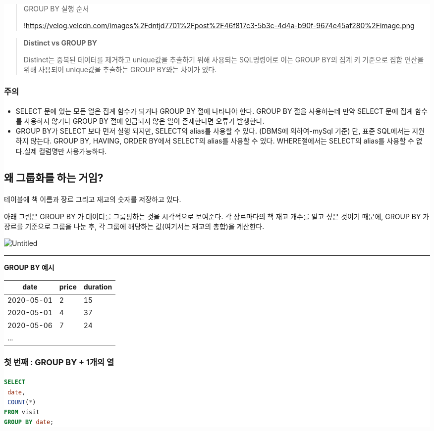 > GROUP BY 실행 순서
> 
> 
> !https://velog.velcdn.com/images%2Fdntjd7701%2Fpost%2F46f817c3-5b3c-4d4a-b90f-9674e45af280%2Fimage.png
> 

> **Distinct vs GROUP BY**
> 
> 
> Distinct는 중복된 데이터를 제거하고 unique값을 추출하기 위해 사용되는 SQL명령어로 이는 GROUP BY의 집계 키 기준으로 집합 연산을 위해 사용되어 unique값을 추출하는 GROUP BY와는 차이가 있다.
> 

### 주의

- SELECT 문에 있는 모든 열은 집계 함수가 되거나 GROUP BY 절에 나타나야 한다. 
GROUP BY 절을 사용하는데 만약 SELECT 문에 집계 함수를 사용하지 않거나 
GROUP BY 절에 언급되지 않은 열이 존재한다면 오류가 발생한다.
- GROUP BY가 SELECT 보다 먼저 실행 되지만, SELECT의 alias를 사용할 수 있다. 
(DBMS에 의하여-mySql 기준) 단, 표준 SQL에서는 지원하지 않는다.
GROUP BY, HAVING, ORDER BY에서 SELECT의 alias를 사용할 수 있다.
WHERE절에서는 SELECT의 alias를 사용할 수 없다.실제 컬럼명만 사용가능하다.

## 왜 그룹화를 하는 거임?

테이블에 책 이름과 장르 그리고 재고의 숫자를 저장하고 있다. 

아래 그림은 GROUP BY 가 데이터를 그룹핑하는 것을 시각적으로 보여준다. 
각 장르마다의 책 재고 개수를 알고 싶은 것이기 때문에, GROUP BY 가 장르를 기준으로 그룹을 나눈 후, 각 그룹에 해당하는 값(여기서는 재고의 총합)을 계산한다.

![Untitled](https://s3-us-west-2.amazonaws.com/secure.notion-static.com/606f8a73-ef3d-49f1-8061-8ae600401cec/Untitled.png)

---

****GROUP BY 예시****

| date | price | duration |
| --- | --- | --- |
| 2020-05-01 | 2 | 15 |
| 2020-05-01 | 4 | 37 |
| 2020-05-06 | 7 | 24 |
| ... |  |  |

### **첫 번째 : GROUP BY + 1개의 열**

```sql
SELECT
 date,
 COUNT(*)
FROM visit
GROUP BY date;
```
